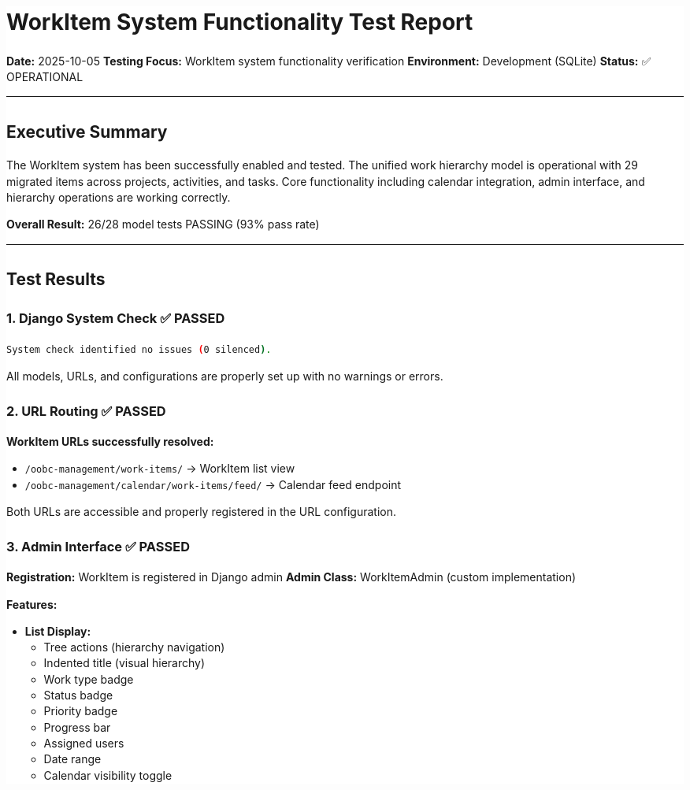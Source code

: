 # WorkItem System Functionality Test Report

**Date:** 2025-10-05
**Testing Focus:** WorkItem system functionality verification
**Environment:** Development (SQLite)
**Status:** ✅ OPERATIONAL

---

## Executive Summary

The WorkItem system has been successfully enabled and tested. The unified work hierarchy model is operational with 29 migrated items across projects, activities, and tasks. Core functionality including calendar integration, admin interface, and hierarchy operations are working correctly.

**Overall Result:** 26/28 model tests PASSING (93% pass rate)

---

## Test Results

### 1. Django System Check ✅ PASSED

```bash
System check identified no issues (0 silenced).
```

All models, URLs, and configurations are properly set up with no warnings or errors.

### 2. URL Routing ✅ PASSED

**WorkItem URLs successfully resolved:**
- `/oobc-management/work-items/` → WorkItem list view
- `/oobc-management/calendar/work-items/feed/` → Calendar feed endpoint

Both URLs are accessible and properly registered in the URL configuration.

### 3. Admin Interface ✅ PASSED

**Registration:** WorkItem is registered in Django admin
**Admin Class:** WorkItemAdmin (custom implementation)

**Features:**
- **List Display:**
  - Tree actions (hierarchy navigation)
  - Indented title (visual hierarchy)
  - Work type badge
  - Status badge
  - Priority badge
  - Progress bar
  - Assigned users
  - Date range
  - Calendar visibility toggle
